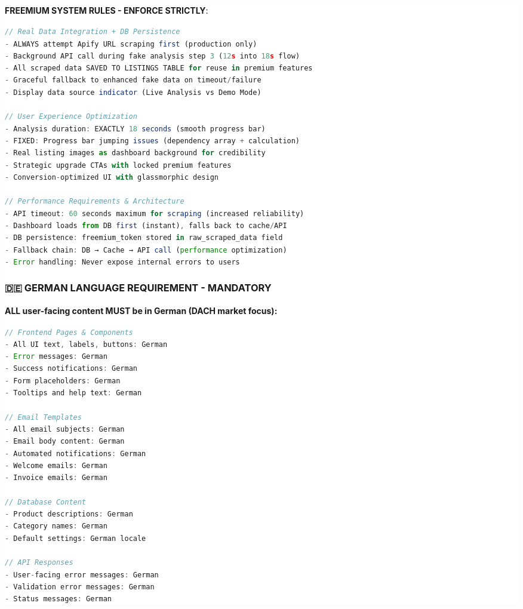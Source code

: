 **FREEMIUM SYSTEM RULES - ENFORCE STRICTLY**:
```typescript
// Real Data Integration + DB Persistence
- ALWAYS attempt Apify URL scraping first (production only)
- Background API call during fake analysis step 3 (12s into 18s flow)
- All scraped data SAVED TO LISTINGS TABLE for reuse in premium features
- Graceful fallback to enhanced fake data on timeout/failure
- Display data source indicator (Live Analysis vs Demo Mode)

// User Experience Optimization  
- Analysis duration: EXACTLY 18 seconds (smooth progress bar)
- FIXED: Progress bar jumping issues (dependency array + calculation)
- Real listing images as dashboard background for credibility
- Strategic upgrade CTAs with locked premium features
- Conversion-optimized UI with glassmorphic design

// Performance Requirements & Architecture
- API timeout: 60 seconds maximum for scraping (increased reliability)
- Dashboard loads from DB first (instant), falls back to cache/API
- DB persistence: freemium_token stored in raw_scraped_data field
- Fallback chain: DB → Cache → API call (performance optimization)
- Error handling: Never expose internal errors to users
```

### 🇩🇪 GERMAN LANGUAGE REQUIREMENT - MANDATORY

**ALL user-facing content MUST be in German (DACH market focus):**

```typescript
// Frontend Pages & Components
- All UI text, labels, buttons: German
- Error messages: German
- Success notifications: German
- Form placeholders: German
- Tooltips and help text: German

// Email Templates
- All email subjects: German
- Email body content: German
- Automated notifications: German
- Welcome emails: German
- Invoice emails: German

// Database Content
- Product descriptions: German
- Category names: German
- Default settings: German locale

// API Responses
- User-facing error messages: German
- Validation error messages: German
- Status messages: German
```
